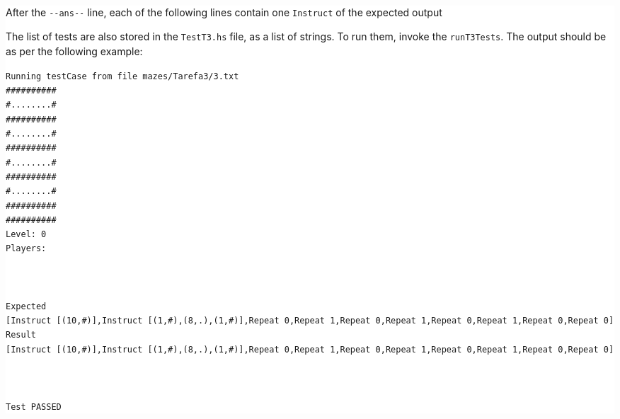 After the ```--ans--``` line, each of the following lines contain one ```Instruct``` of the expected output

The list of tests are also stored in the ```TestT3.hs``` file, as a list of strings. To run them, invoke the ```runT3Tests```. The output should be as per the following example:

```
Running testCase from file mazes/Tarefa3/3.txt
##########
#........#
##########
#........#
##########
#........#
##########
#........#
##########
##########
Level: 0
Players: 



Expected
[Instruct [(10,#)],Instruct [(1,#),(8,.),(1,#)],Repeat 0,Repeat 1,Repeat 0,Repeat 1,Repeat 0,Repeat 1,Repeat 0,Repeat 0]
Result
[Instruct [(10,#)],Instruct [(1,#),(8,.),(1,#)],Repeat 0,Repeat 1,Repeat 0,Repeat 1,Repeat 0,Repeat 1,Repeat 0,Repeat 0]



Test PASSED
```

